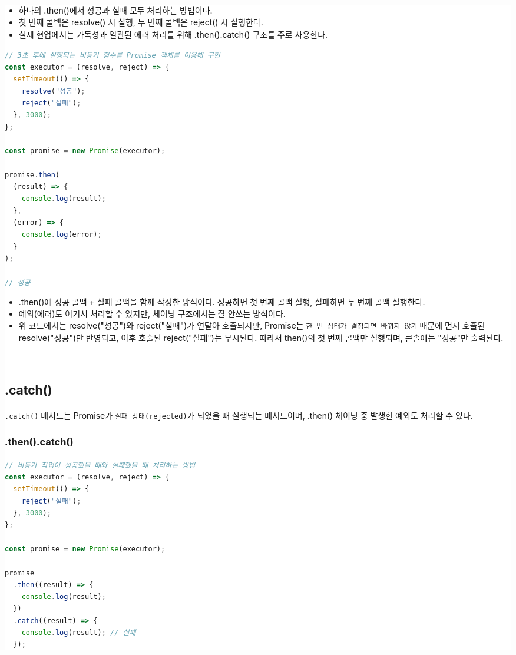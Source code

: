 - 하나의 .then()에서 성공과 실패 모두 처리하는 방법이다.
- 첫 번째 콜백은 resolve() 시 실행, 두 번째 콜백은 reject() 시 실행한다.
- 실제 현업에서는 가독성과 일관된 에러 처리를 위해 .then().catch() 구조를 주로 사용한다.

```js {4,5,11}
// 3초 후에 실행되는 비동기 함수를 Promise 객체를 이용해 구현
const executor = (resolve, reject) => {
  setTimeout(() => {
    resolve("성공");
    reject("실패");
  }, 3000);
};

const promise = new Promise(executor);

promise.then(
  (result) => {
    console.log(result);
  },
  (error) => {
    console.log(error);
  }
);

// 성공
```

- .then()에 성공 콜백 + 실패 콜백을 함께 작성한 방식이다. 성공하면 첫 번째 콜백 실행, 실패하면 두 번째 콜백 실행한다.
- 예외(에러)도 여기서 처리할 수 있지만, 체이닝 구조에서는 잘 안쓰는 방식이다.
- 위 코드에서는 resolve("성공")와 reject("실패")가 연달아 호출되지만, Promise는 `한 번 상태가 결정되면 바뀌지 않기` 때문에 먼저 호출된 resolve("성공")만 반영되고, 이후 호출된 reject("실패")는 무시된다. 따라서 then()의 첫 번째 콜백만 실행되며, 콘솔에는 "성공"만 출력된다.

<br>

## .catch()

`.catch()` 메서드는 Promise가 `실패 상태(rejected)`가 되었을 때 실행되는 메서드이며, .then() 체이닝 중 발생한 예외도 처리할 수 있다.

### .then().catch()

```js {4,14}
// 비동기 작업이 성공했을 때와 실패했을 때 처리하는 방법
const executor = (resolve, reject) => {
  setTimeout(() => {
    reject("실패");
  }, 3000);
};

const promise = new Promise(executor);

promise
  .then((result) => {
    console.log(result);
  })
  .catch((result) => {
    console.log(result); // 실패
  });
```
